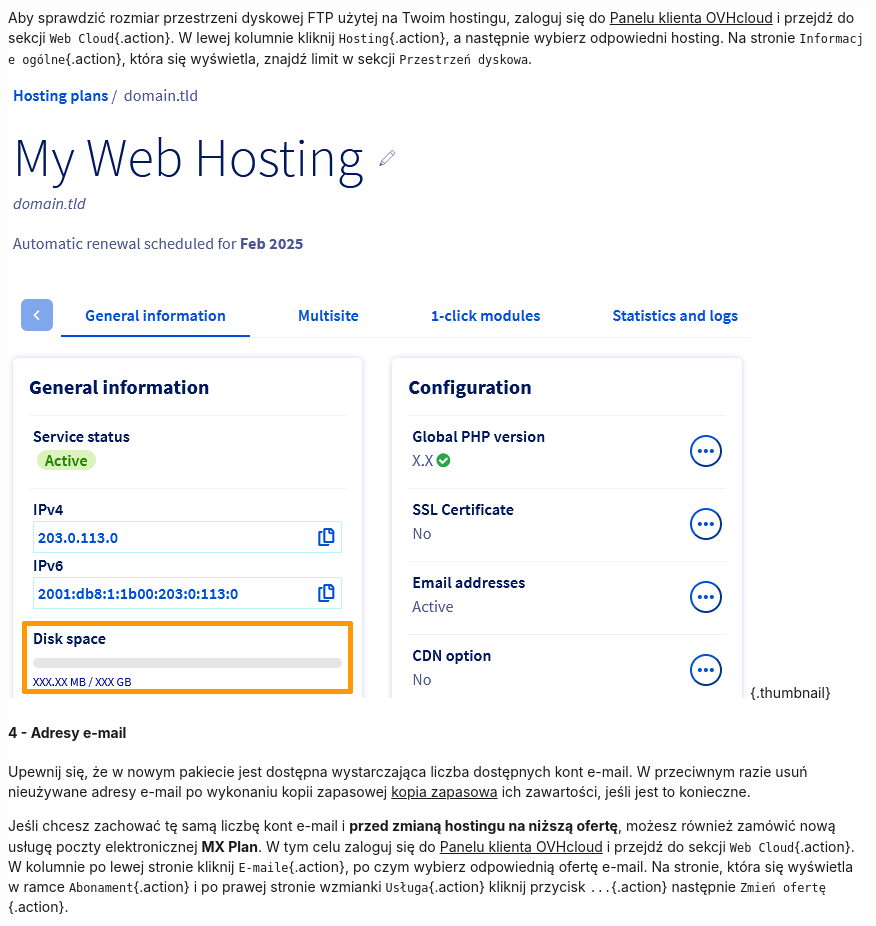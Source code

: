 Aby sprawdzić rozmiar przestrzeni dyskowej FTP użytej na Twoim hostingu, zaloguj się do [Panelu klienta OVHcloud](https://www.ovh.com/auth/?action=gotomanager&from=https://www.ovh.pl/&ovhSubsidiary=pl) i przejdź do sekcji `Web Cloud`{.action}. W lewej kolumnie kliknij `Hosting`{.action}, a następnie wybierz odpowiedni hosting. Na stronie `Informacje ogólne`{.action}, która się wyświetla, znajdź limit w sekcji `Przestrzeń dyskowa`.

![ftp](images/find-disk-space.png){.thumbnail}

#### 4 - Adresy e-mail

Upewnij się, że w nowym pakiecie jest dostępna wystarczająca liczba dostępnych kont e-mail. W przeciwnym razie usuń nieużywane adresy e-mail po wykonaniu kopii zapasowej [kopia zapasowa](/pages/web_cloud/email_and_collaborative_solutions/migrating/manual_email_migration) ich zawartości, jeśli jest to konieczne.

Jeśli chcesz zachować tę samą liczbę kont e-mail i **przed zmianą hostingu na niższą ofertę**, możesz również zamówić nową usługę poczty elektronicznej **MX Plan**. W tym celu zaloguj się do [Panelu klienta OVHcloud](https://www.ovh.com/auth/?action=gotomanager&from=https://www.ovh.pl/&ovhSubsidiary=pl) i przejdź do sekcji `Web Cloud`{.action}. W kolumnie po lewej stronie kliknij `E-maile`{.action}, po czym wybierz odpowiednią ofertę e-mail. Na stronie, która się wyświetla w ramce `Abonament`{.action} i po prawej stronie wzmianki `Usługa`{.action} kliknij przycisk `...`{.action} następnie `Zmień ofertę`{.action}.
